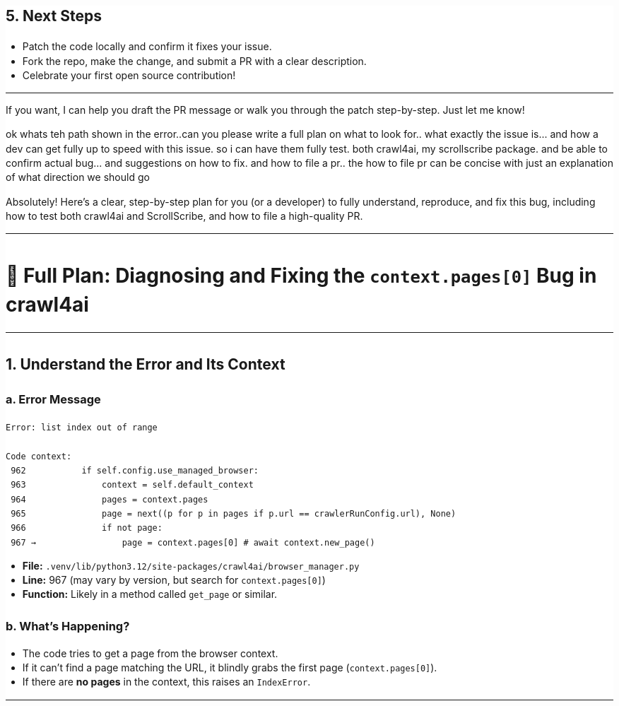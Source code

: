 ## 5. **Next Steps**

- Patch the code locally and confirm it fixes your issue.
- Fork the repo, make the change, and submit a PR with a clear description.
- Celebrate your first open source contribution!

---

If you want, I can help you draft the PR message or walk you through the patch step-by-step. Just let me know!

ok whats teh path shown in the error..can you please write a full plan on what to look for.. what exactly the issue is... and how a dev can get fully up to speed with this issue. so i can have them fully test. both crawl4ai, my scrollscribe package. and be able to confirm actual bug... and suggestions on how to fix. and how to file a pr.. the how to file pr can be concise with just an explanation of what direction we should go

Absolutely! Here’s a clear, step-by-step plan for you (or a developer) to fully understand, reproduce, and fix this bug, including how to test both crawl4ai and ScrollScribe, and how to file a high-quality PR.

---

# 📝 Full Plan: Diagnosing and Fixing the `context.pages[0]` Bug in crawl4ai

---

## 1. **Understand the Error and Its Context**

### a. **Error Message**

```
Error: list index out of range

Code context:
 962           if self.config.use_managed_browser:
 963               context = self.default_context
 964               pages = context.pages
 965               page = next((p for p in pages if p.url == crawlerRunConfig.url), None)
 966               if not page:
 967 →                 page = context.pages[0] # await context.new_page()
```

- **File:** `.venv/lib/python3.12/site-packages/crawl4ai/browser_manager.py`
- **Line:** 967 (may vary by version, but search for `context.pages[0]`)
- **Function:** Likely in a method called `get_page` or similar.

### b. **What’s Happening?**

- The code tries to get a page from the browser context.
- If it can’t find a page matching the URL, it blindly grabs the first page (`context.pages[0]`).
- If there are **no pages** in the context, this raises an `IndexError`.

---